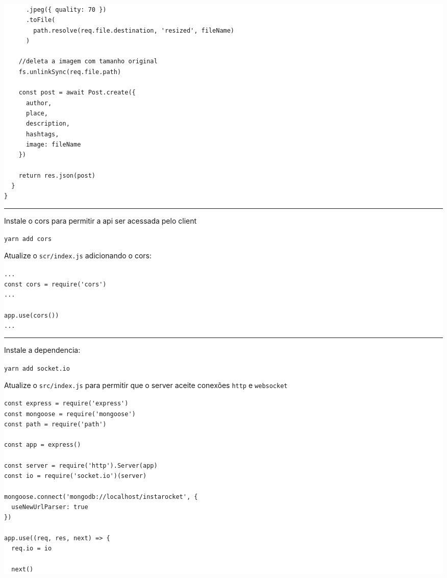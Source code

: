 ```
      .jpeg({ quality: 70 })
      .toFile(
        path.resolve(req.file.destination, 'resized', fileName)
      )

    //deleta a imagem com tamanho original
    fs.unlinkSync(req.file.path)

    const post = await Post.create({
      author,
      place,
      description,
      hashtags,
      image: fileName
    })

    return res.json(post)
  }
}
```

-----------------------------------------------------

Instale o cors para permitir a api ser acessada pelo client

```
yarn add cors
```

Atualize o `scr/index.js` adicionando o cors:

```
...
const cors = require('cors')
...

app.use(cors())
...
```

--------------------------------------------

Instale a dependencia:

```
yarn add socket.io
```

Atualize o `src/index.js` para permitir que o server aceite conexões `http` e `websocket`

```
const express = require('express')
const mongoose = require('mongoose')
const path = require('path')

const app = express()

const server = require('http').Server(app)
const io = require('socket.io')(server)

mongoose.connect('mongodb://localhost/instarocket', {
  useNewUrlParser: true 
})

app.use((req, res, next) => {
  req.io = io

  next()
```